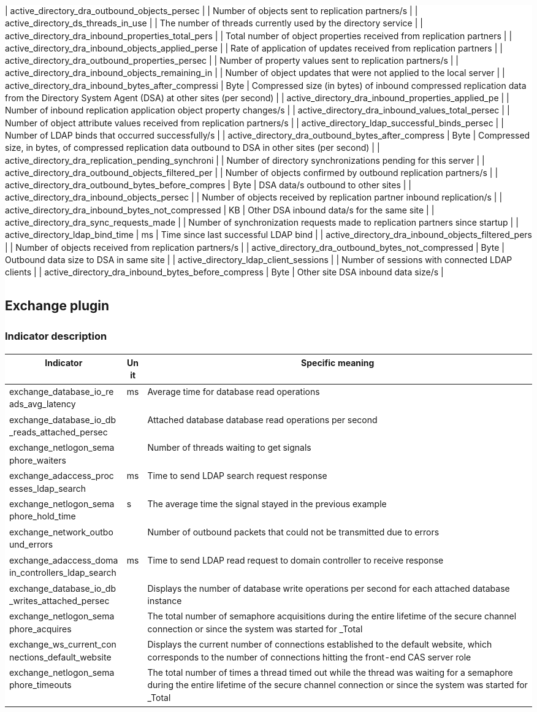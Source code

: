 | active_directory_dra_outbound_objects_persec | | Number of objects sent to replication partners/s |
| active_directory_ds_threads_in_use | | The number of threads currently used by the directory service |
| active_directory_dra_inbound_properties_total_pers | | Total number of object properties received from replication partners |
| active_directory_dra_inbound_objects_applied_perse | | Rate of application of updates received from replication partners |
| active_directory_dra_outbound_properties_persec | | Number of property values sent to replication partners/s |
| active_directory_dra_inbound_objects_remaining_in | | Number of object updates that were not applied to the local server |
| active_directory_dra_inbound_bytes_after_compressi | Byte | Compressed size (in bytes) of inbound compressed replication data from the Directory System Agent (DSA) at other sites (per second) |
| active_directory_dra_inbound_properties_applied_pe | | Number of inbound replication application object property changes/s |
| active_directory_dra_inbound_values_total_persec | | Number of object attribute values received from replication partners/s |
| active_directory_ldap_successful_binds_persec | | Number of LDAP binds that occurred successfully/s |
| active_directory_dra_outbound_bytes_after_compress | Byte | Compressed size, in bytes, of compressed replication data outbound to DSA in other sites (per second) |
| active_directory_dra_replication_pending_synchroni | | Number of directory synchronizations pending for this server |
| active_directory_dra_outbound_objects_filtered_per | | Number of objects confirmed by outbound replication partners/s |
| active_directory_dra_outbound_bytes_before_compres | Byte | DSA data/s outbound to other sites |
| active_directory_dra_inbound_objects_persec | | Number of objects received by replication partner inbound replication/s |
| active_directory_dra_inbound_bytes_not_compressed | KB | Other DSA inbound data/s for the same site |
| active_directory_dra_sync_requests_made | | Number of synchronization requests made to replication partners since startup |
| active_directory_ldap_bind_time | ms | Time since last successful LDAP bind |
| active_directory_dra_inbound_objects_filtered_pers | | Number of objects received from replication partners/s |
| active_directory_dra_outbound_bytes_not_compressed | Byte | Outbound data size to DSA in same site |
| active_directory_ldap_client_sessions | | Number of sessions with connected LDAP clients |
| active_directory_dra_inbound_bytes_before_compress | Byte | Other site DSA inbound data size/s |

## Exchange plugin

### Indicator description
| Indicator | Unit | Specific meaning |
| --- | --- | --- |
| exchange_database_io_reads_avg_latency | ms | Average time for database read operations |
| exchange_database_io_db_reads_attached_persec | | Attached database database read operations per second |
| exchange_netlogon_semaphore_waiters | | Number of threads waiting to get signals |
| exchange_adaccess_processes_ldap_search | ms | Time to send LDAP search request response |
| exchange_netlogon_semaphore_hold_time | s | The average time the signal stayed in the previous example |
| exchange_network_outbound_errors | | Number of outbound packets that could not be transmitted due to errors |
| exchange_adaccess_domain_controllers_ldap_search | ms | Time to send LDAP read request to domain controller to receive response |
| exchange_database_io_db_writes_attached_persec | | Displays the number of database write operations per second for each attached database instance |
| exchange_netlogon_semaphore_acquires | | The total number of semaphore acquisitions during the entire lifetime of the secure channel connection or since the system was started for _Total |
| exchange_ws_current_connections_default_website | | Displays the current number of connections established to the default website, which corresponds to the number of connections hitting the front-end CAS server role |
| exchange_netlogon_semaphore_timeouts | | The total number of times a thread timed out while the thread was waiting for a semaphore during the entire lifetime of the secure channel connection or since the system was started for _Total |